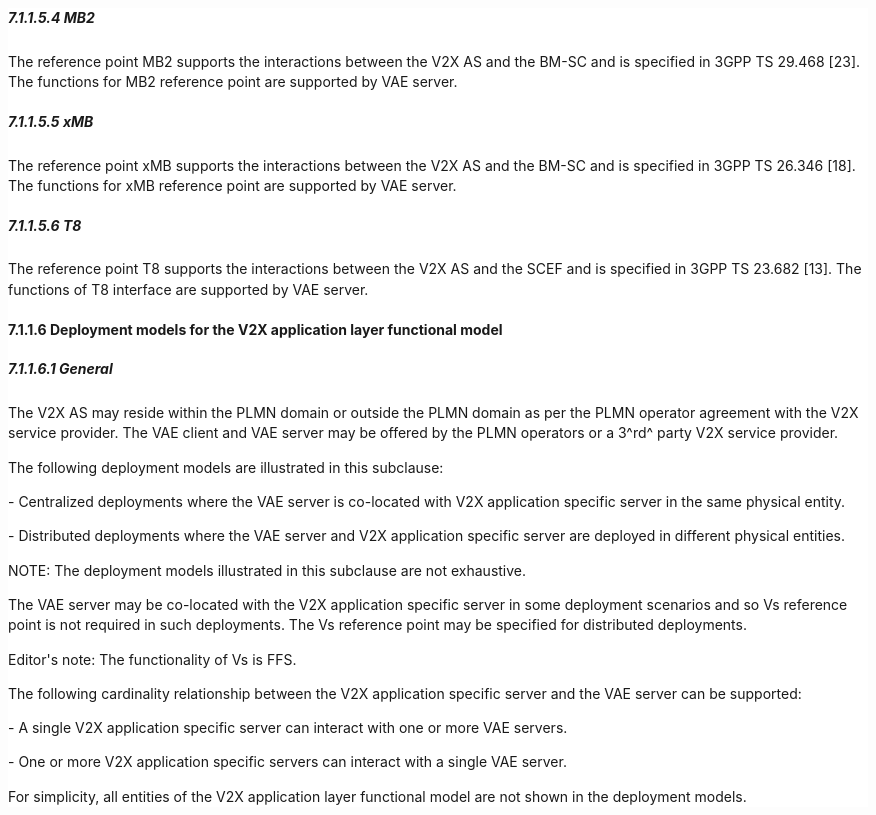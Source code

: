 ##### 7.1.1.5.4 MB2

The reference point MB2 supports the interactions between the V2X AS and
the BM-SC and is specified in 3GPP TS 29.468 \[23\]. The functions for
MB2 reference point are supported by VAE server.

##### 7.1.1.5.5 xMB

The reference point xMB supports the interactions between the V2X AS and
the BM-SC and is specified in 3GPP TS 26.346 \[18\]. The functions for
xMB reference point are supported by VAE server.

##### 7.1.1.5.6 T8

The reference point T8 supports the interactions between the V2X AS and
the SCEF and is specified in 3GPP TS 23.682 \[13\]. The functions of T8
interface are supported by VAE server.

#### 7.1.1.6 Deployment models for the V2X application layer functional model

##### 7.1.1.6.1 General

The V2X AS may reside within the PLMN domain or outside the PLMN domain
as per the PLMN operator agreement with the V2X service provider. The
VAE client and VAE server may be offered by the PLMN operators or a
3^rd^ party V2X service provider.

The following deployment models are illustrated in this subclause:

\- Centralized deployments where the VAE server is co-located with V2X
application specific server in the same physical entity.

\- Distributed deployments where the VAE server and V2X application
specific server are deployed in different physical entities.

NOTE: The deployment models illustrated in this subclause are not
exhaustive.

The VAE server may be co-located with the V2X application specific
server in some deployment scenarios and so Vs reference point is not
required in such deployments. The Vs reference point may be specified
for distributed deployments.

Editor\'s note: The functionality of Vs is FFS.

The following cardinality relationship between the V2X application
specific server and the VAE server can be supported:

\- A single V2X application specific server can interact with one or
more VAE servers.

\- One or more V2X application specific servers can interact with a
single VAE server.

For simplicity, all entities of the V2X application layer functional
model are not shown in the deployment models.
